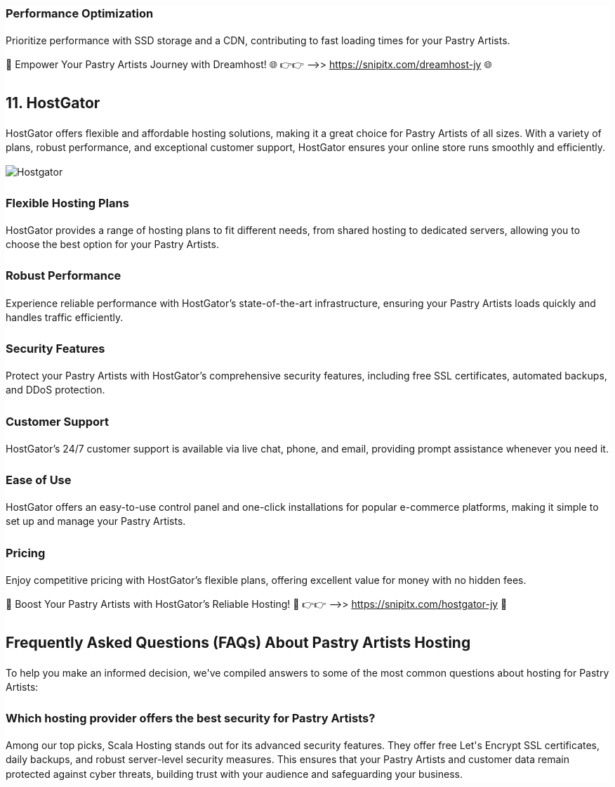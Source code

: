 ### Performance Optimization
Prioritize performance with SSD storage and a CDN, contributing to fast loading times for your Pastry Artists.

🚀 Empower Your Pastry Artists Journey with Dreamhost! 🌐
👉👉 -->> https://snipitx.com/dreamhost-jy 🌐

## 11. HostGator

HostGator offers flexible and affordable hosting solutions, making it a great choice for Pastry Artists of all sizes. With a variety of plans, robust performance, and exceptional customer support, HostGator ensures your online store runs smoothly and efficiently.

![Hostgator](https://i.imgur.com/SNC0dSu.jpeg "Hostgator Hosting")

### Flexible Hosting Plans
HostGator provides a range of hosting plans to fit different needs, from shared hosting to dedicated servers, allowing you to choose the best option for your Pastry Artists.

### Robust Performance
Experience reliable performance with HostGator’s state-of-the-art infrastructure, ensuring your Pastry Artists loads quickly and handles traffic efficiently.

### Security Features
Protect your Pastry Artists with HostGator’s comprehensive security features, including free SSL certificates, automated backups, and DDoS protection.

### Customer Support
HostGator’s 24/7 customer support is available via live chat, phone, and email, providing prompt assistance whenever you need it.

### Ease of Use
HostGator offers an easy-to-use control panel and one-click installations for popular e-commerce platforms, making it simple to set up and manage your Pastry Artists.

### Pricing
Enjoy competitive pricing with HostGator’s flexible plans, offering excellent value for money with no hidden fees.

🌟 Boost Your Pastry Artists with HostGator’s Reliable Hosting! 🚀
👉👉 -->> https://snipitx.com/hostgator-jy 🚀

## Frequently Asked Questions (FAQs) About Pastry Artists Hosting

To help you make an informed decision, we've compiled answers to some of the most common questions about hosting for Pastry Artists:

### Which hosting provider offers the best security for Pastry Artists? 
Among our top picks, Scala Hosting stands out for its advanced security features. They offer free Let's Encrypt SSL certificates, daily backups, and robust server-level security measures. This ensures that your Pastry Artists and customer data remain protected against cyber threats, building trust with your audience and safeguarding your business.
